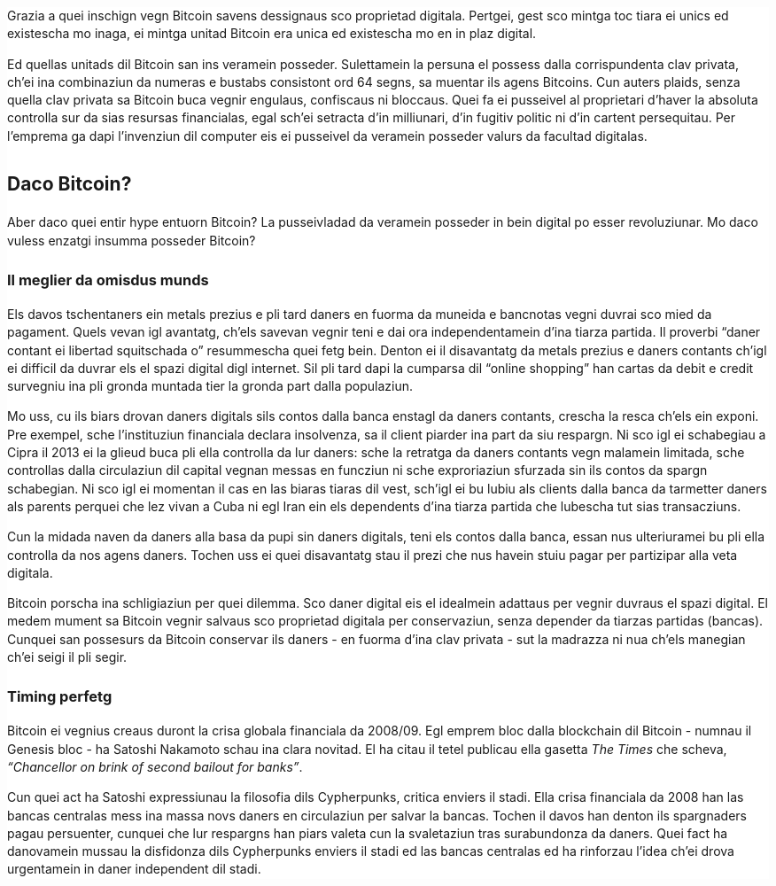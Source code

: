 Grazia a quei inschign vegn Bitcoin savens dessignaus sco proprietad digitala. Pertgei, gest sco mintga toc tiara ei unics ed existescha mo inaga, ei mintga unitad Bitcoin era unica ed existescha mo en in plaz digital.
 
Ed quellas unitads dil Bitcoin san ins veramein posseder. Sulettamein la persuna el possess dalla corrispundenta clav privata, ch’ei ina combinaziun da numeras e bustabs consistont ord 64 segns, sa muentar ils agens Bitcoins. Cun auters plaids, senza quella clav privata sa Bitcoin buca vegnir engulaus, confiscaus ni bloccaus. Quei fa ei pusseivel al proprietari d’haver la absoluta controlla sur da sias resursas financialas, egal sch’ei setracta d’in milliunari, d’in fugitiv politic ni d’in cartent persequitau. Per l’emprema ga dapi l’invenziun dil computer eis ei pusseivel da veramein posseder valurs da facultad digitalas.
 
## Daco Bitcoin?
 
Aber daco quei entir hype entuorn Bitcoin? La pusseivladad da veramein posseder in bein digital po esser revoluziunar. Mo daco vuless enzatgi insumma posseder Bitcoin? 
 
### Il meglier da omisdus munds
 
Els davos tschentaners ein metals prezius e pli tard daners en fuorma da muneida e bancnotas vegni duvrai sco mied da pagament. Quels vevan igl avantatg, ch’els savevan vegnir teni e dai ora independentamein d’ina tiarza partida. Il proverbi “daner contant ei libertad squitschada o” resummescha quei fetg bein. Denton ei il disavantatg da metals prezius e daners contants ch’igl ei difficil da duvrar els el spazi digital digl internet. Sil pli tard dapi la cumparsa dil “online shopping” han cartas da debit e credit survegniu ina pli gronda muntada tier la gronda part dalla populaziun.
 
Mo uss, cu ils biars drovan daners digitals sils contos dalla banca enstagl da daners contants, crescha la resca ch’els ein exponi. Pre exempel, sche l’instituziun financiala declara insolvenza, sa il client piarder ina part da siu respargn. Ni sco igl ei schabegiau a Cipra il 2013 ei la glieud buca pli ella controlla da lur daners: sche la retratga da daners contants vegn malamein limitada, sche controllas dalla circulaziun dil capital vegnan messas en funcziun ni sche exproriaziun sfurzada sin ils contos da spargn schabegian. Ni sco igl ei momentan il cas en las biaras tiaras dil vest, sch’igl ei bu lubiu als clients dalla banca da tarmetter daners als parents perquei che lez vivan a Cuba ni egl Iran ein els dependents d’ina tiarza partida che lubescha tut sias transacziuns.
 
Cun la midada naven da daners alla basa da pupi sin daners digitals, teni els contos dalla banca, essan nus ulteriuramei bu pli ella controlla da nos agens daners. Tochen uss ei quei disavantatg stau il prezi che nus havein stuiu pagar per partizipar alla veta digitala.
 
Bitcoin porscha ina schligiaziun per quei dilemma. Sco daner digital eis el idealmein adattaus per vegnir duvraus el spazi digital. El medem mument sa Bitcoin vegnir salvaus sco proprietad digitala per conservaziun, senza depender da tiarzas partidas (bancas). Cunquei san possesurs da Bitcoin conservar ils daners - en fuorma d’ina clav privata - sut la madrazza ni nua ch’els manegian ch’ei seigi il pli segir.
 
### Timing perfetg
 
Bitcoin ei vegnius creaus duront la crisa globala financiala da 2008/09. Egl emprem bloc dalla blockchain dil Bitcoin - numnau il Genesis bloc - ha Satoshi Nakamoto schau ina clara novitad. El ha citau il tetel publicau ella gasetta *The Times* che scheva, *“Chancellor on brink of second bailout for banks”*.
 
Cun quei act ha Satoshi expressiunau la filosofia dils Cypherpunks, critica enviers il stadi. Ella crisa financiala da 2008 han las bancas centralas mess ina massa novs daners en circulaziun per salvar la bancas. Tochen il davos han denton ils spargnaders pagau persuenter, cunquei che lur respargns han piars valeta cun la svaletaziun tras surabundonza da daners. Quei fact ha danovamein mussau la disfidonza dils Cypherpunks enviers il stadi ed las bancas centralas ed ha rinforzau l’idea ch’ei drova urgentamein in daner independent dil stadi.
 